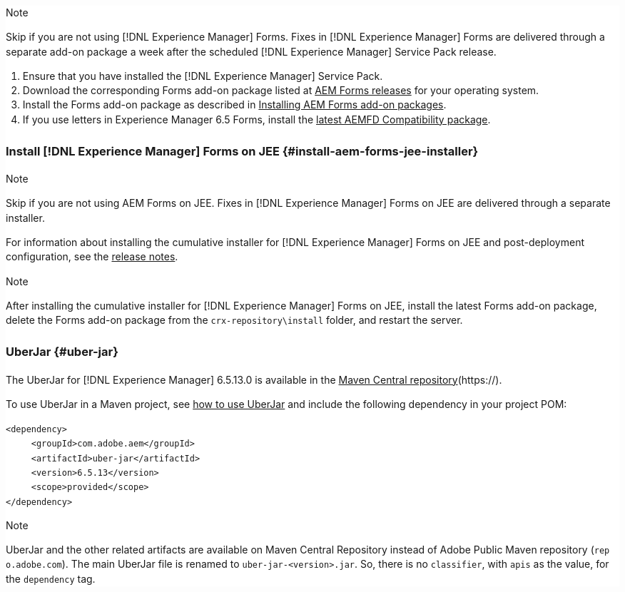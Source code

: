 >[!NOTE]
>
>Skip if you are not using [!DNL Experience Manager] Forms. Fixes in [!DNL Experience Manager] Forms are delivered through a separate add-on package a week after the scheduled [!DNL Experience Manager] Service Pack release.

1. Ensure that you have installed the [!DNL Experience Manager] Service Pack.
1. Download the corresponding Forms add-on package listed at [AEM Forms releases](https://experienceleague.adobe.com/docs/experience-manager-release-information/aem-release-updates/forms-updates/aem-forms-releases.html#forms-updates) for your operating system.
1. Install the Forms add-on package as described in [Installing AEM Forms add-on packages](/help/forms/using/installing-configuring-aem-forms-osgi.md#install-aem-forms-add-on-package).
1. If you use letters in Experience Manager 6.5 Forms, install the [latest AEMFD Compatibility package](https://experienceleague.adobe.com/docs/experience-manager-release-information/aem-release-updates/forms-updates/aem-forms-releases.html#forms-updates).

### Install [!DNL Experience Manager] Forms on JEE {#install-aem-forms-jee-installer}

>[!NOTE]
>
>Skip if you are not using AEM Forms on JEE. Fixes in [!DNL Experience Manager] Forms on JEE are delivered through a separate installer.

For information about installing the cumulative installer for [!DNL Experience Manager] Forms on JEE and post-deployment configuration, see the [release notes](/help/release-notes/jee-patch-installer-65.md).

>[!NOTE]
>
>After installing the cumulative installer for [!DNL Experience Manager] Forms on JEE, install the latest Forms add-on package, delete the Forms add-on package from the `crx-repository\install` folder, and restart the server.

### UberJar {#uber-jar}

The UberJar for [!DNL Experience Manager] 6.5.13.0 is available in the [Maven Central repository](https://repo.maven.apache.org/maven2/com/adobe/aem/uber-jar/6.5.13/)(https://).

To use UberJar in a Maven project, see [how to use UberJar](/help/sites-developing/ht-projects-maven.md) and include the following dependency in your project POM:

```shell
<dependency>
     <groupId>com.adobe.aem</groupId>
     <artifactId>uber-jar</artifactId>
     <version>6.5.13</version>
     <scope>provided</scope>
</dependency>
```

>[!NOTE]
>
>UberJar and the other related artifacts are available on Maven Central Repository instead of Adobe Public Maven repository (`repo.adobe.com`). The main UberJar file is renamed to `uber-jar-<version>.jar`. So, there is no `classifier`, with `apis` as the value, for the `dependency` tag.

